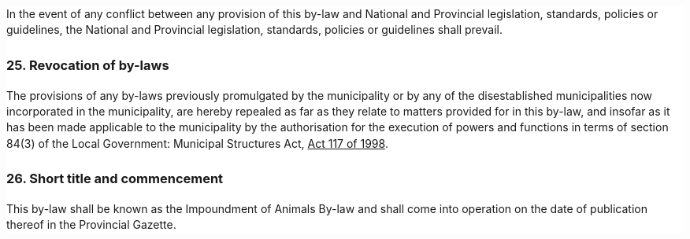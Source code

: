 <span class="akn-hcontainer" id="sec_24__hcontainer_1" data-eId="sec_24__hcontainer_1" data-name="hcontainer"><span class="akn-content"><span class="akn-p">In the event of any conflict between any provision of this by-law and National and Provincial legislation, standards, policies or guidelines, the National and Provincial legislation, standards, policies or guidelines shall prevail.</span></span></span></section><section class="akn-section" id="sec_25" data-eId="sec_25"><h3>25. Revocation of by-laws</h3>
<span class="akn-hcontainer" id="sec_25__hcontainer_1" data-eId="sec_25__hcontainer_1" data-name="hcontainer"><span class="akn-content"><span class="akn-p">The provisions of any by-laws previously promulgated by the <span class="akn-term" data-refersTo="#term-municipality" id="sec_25__hcontainer_1__term_1" data-eId="sec_25__hcontainer_1__term_1">municipality</span> or by any of the disestablished municipalities now incorporated in the <span class="akn-term" data-refersTo="#term-municipality" id="sec_25__hcontainer_1__term_2" data-eId="sec_25__hcontainer_1__term_2">municipality</span>, are hereby repealed as far as they relate to matters provided for in this by-law, and insofar as it has been made applicable to the <span class="akn-term" data-refersTo="#term-municipality" id="sec_25__hcontainer_1__term_3" data-eId="sec_25__hcontainer_1__term_3">municipality</span> by the authorisation for the execution of powers and functions in terms of section 84(3) of the Local Government: Municipal Structures Act, <a class="akn-ref" data-href="/za/act/1998/117" href="https://edit.laws.africa/resolver/resolve/akn/za/act/1998/117">Act 117 of 1998</a>.</span></span></span></section><section class="akn-section" id="sec_26" data-eId="sec_26"><h3>26. Short title and commencement</h3>
<span class="akn-hcontainer" id="sec_26__hcontainer_1" data-eId="sec_26__hcontainer_1" data-name="hcontainer"><span class="akn-content"><span class="akn-p">This by-law shall be known as the Impoundment of Animals By-law and shall come into operation on the date of publication thereof in the Provincial Gazette.</span></span></span></section></span></article></span>





</div>